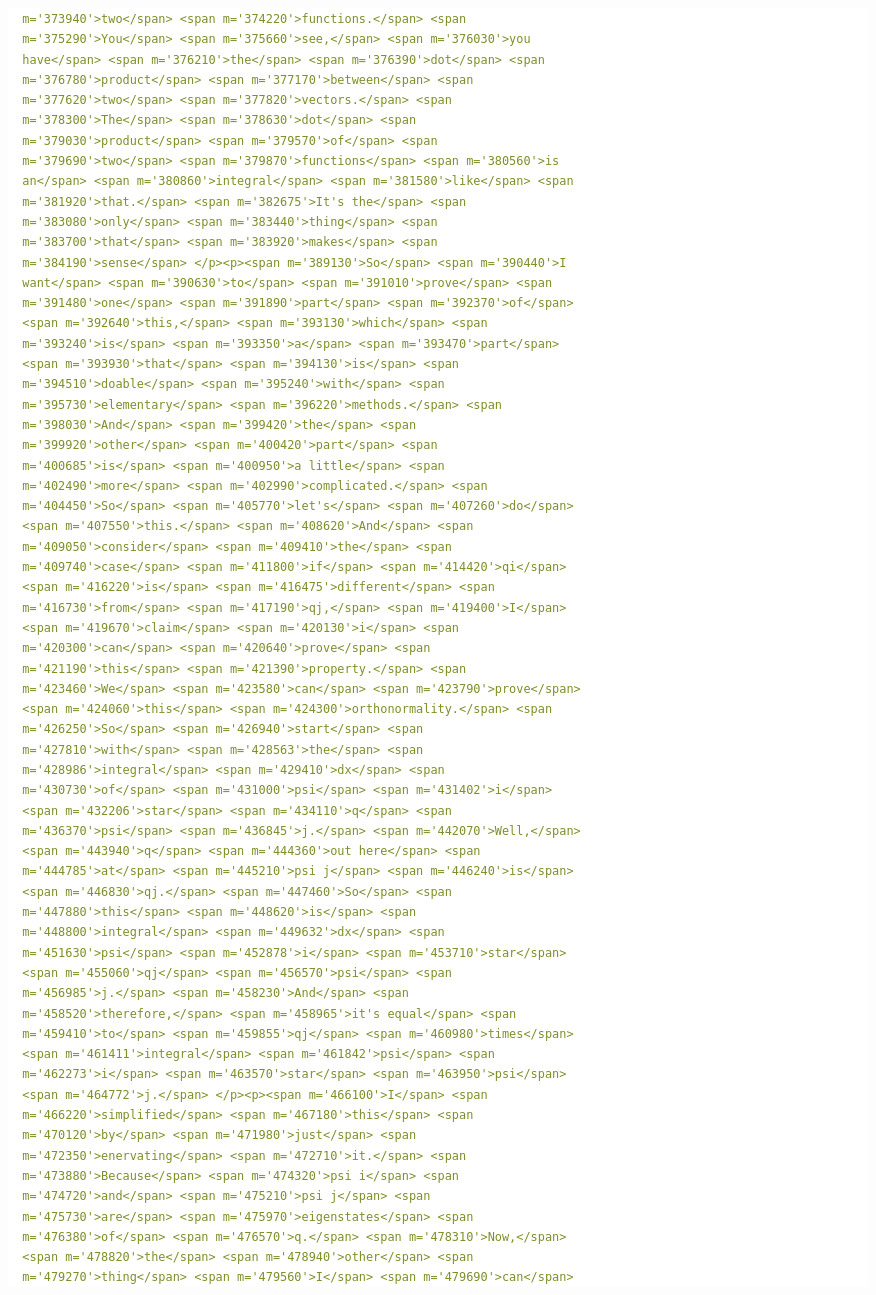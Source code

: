 ```yaml
  m='373940'>two</span> <span m='374220'>functions.</span> <span
  m='375290'>You</span> <span m='375660'>see,</span> <span m='376030'>you
  have</span> <span m='376210'>the</span> <span m='376390'>dot</span> <span
  m='376780'>product</span> <span m='377170'>between</span> <span
  m='377620'>two</span> <span m='377820'>vectors.</span> <span
  m='378300'>The</span> <span m='378630'>dot</span> <span
  m='379030'>product</span> <span m='379570'>of</span> <span
  m='379690'>two</span> <span m='379870'>functions</span> <span m='380560'>is
  an</span> <span m='380860'>integral</span> <span m='381580'>like</span> <span
  m='381920'>that.</span> <span m='382675'>It's the</span> <span
  m='383080'>only</span> <span m='383440'>thing</span> <span
  m='383700'>that</span> <span m='383920'>makes</span> <span
  m='384190'>sense</span> </p><p><span m='389130'>So</span> <span m='390440'>I
  want</span> <span m='390630'>to</span> <span m='391010'>prove</span> <span
  m='391480'>one</span> <span m='391890'>part</span> <span m='392370'>of</span>
  <span m='392640'>this,</span> <span m='393130'>which</span> <span
  m='393240'>is</span> <span m='393350'>a</span> <span m='393470'>part</span>
  <span m='393930'>that</span> <span m='394130'>is</span> <span
  m='394510'>doable</span> <span m='395240'>with</span> <span
  m='395730'>elementary</span> <span m='396220'>methods.</span> <span
  m='398030'>And</span> <span m='399420'>the</span> <span
  m='399920'>other</span> <span m='400420'>part</span> <span
  m='400685'>is</span> <span m='400950'>a little</span> <span
  m='402490'>more</span> <span m='402990'>complicated.</span> <span
  m='404450'>So</span> <span m='405770'>let's</span> <span m='407260'>do</span>
  <span m='407550'>this.</span> <span m='408620'>And</span> <span
  m='409050'>consider</span> <span m='409410'>the</span> <span
  m='409740'>case</span> <span m='411800'>if</span> <span m='414420'>qi</span>
  <span m='416220'>is</span> <span m='416475'>different</span> <span
  m='416730'>from</span> <span m='417190'>qj,</span> <span m='419400'>I</span>
  <span m='419670'>claim</span> <span m='420130'>i</span> <span
  m='420300'>can</span> <span m='420640'>prove</span> <span
  m='421190'>this</span> <span m='421390'>property.</span> <span
  m='423460'>We</span> <span m='423580'>can</span> <span m='423790'>prove</span>
  <span m='424060'>this</span> <span m='424300'>orthonormality.</span> <span
  m='426250'>So</span> <span m='426940'>start</span> <span
  m='427810'>with</span> <span m='428563'>the</span> <span
  m='428986'>integral</span> <span m='429410'>dx</span> <span
  m='430730'>of</span> <span m='431000'>psi</span> <span m='431402'>i</span>
  <span m='432206'>star</span> <span m='434110'>q</span> <span
  m='436370'>psi</span> <span m='436845'>j.</span> <span m='442070'>Well,</span>
  <span m='443940'>q</span> <span m='444360'>out here</span> <span
  m='444785'>at</span> <span m='445210'>psi j</span> <span m='446240'>is</span>
  <span m='446830'>qj.</span> <span m='447460'>So</span> <span
  m='447880'>this</span> <span m='448620'>is</span> <span
  m='448800'>integral</span> <span m='449632'>dx</span> <span
  m='451630'>psi</span> <span m='452878'>i</span> <span m='453710'>star</span>
  <span m='455060'>qj</span> <span m='456570'>psi</span> <span
  m='456985'>j.</span> <span m='458230'>And</span> <span
  m='458520'>therefore,</span> <span m='458965'>it's equal</span> <span
  m='459410'>to</span> <span m='459855'>qj</span> <span m='460980'>times</span>
  <span m='461411'>integral</span> <span m='461842'>psi</span> <span
  m='462273'>i</span> <span m='463570'>star</span> <span m='463950'>psi</span>
  <span m='464772'>j.</span> </p><p><span m='466100'>I</span> <span
  m='466220'>simplified</span> <span m='467180'>this</span> <span
  m='470120'>by</span> <span m='471980'>just</span> <span
  m='472350'>enervating</span> <span m='472710'>it.</span> <span
  m='473880'>Because</span> <span m='474320'>psi i</span> <span
  m='474720'>and</span> <span m='475210'>psi j</span> <span
  m='475730'>are</span> <span m='475970'>eigenstates</span> <span
  m='476380'>of</span> <span m='476570'>q.</span> <span m='478310'>Now,</span>
  <span m='478820'>the</span> <span m='478940'>other</span> <span
  m='479270'>thing</span> <span m='479560'>I</span> <span m='479690'>can</span>
```